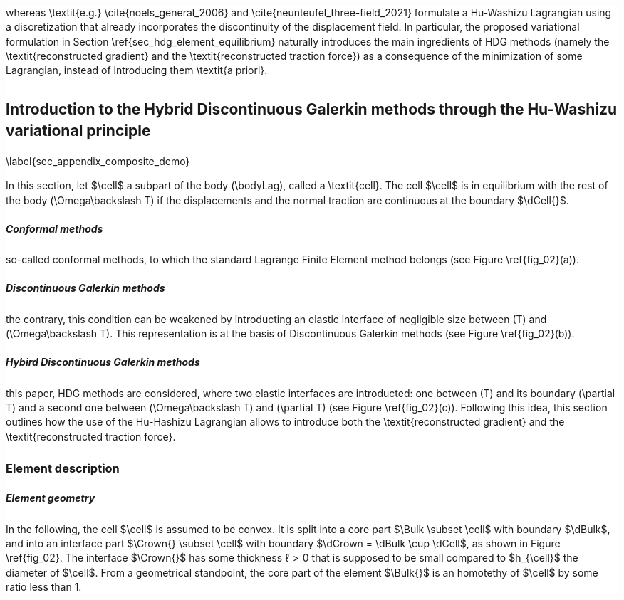 whereas \textit{e.g.} \cite{noels_general_2006} and \cite{neunteufel_three-field_2021} formulate a Hu-Washizu Lagrangian using a discretization that already incorporates the discontinuity of the displacement field.
In particular, the proposed variational formulation in Section \ref{sec_hdg_element_equilibrium} naturally introduces the main ingredients of HDG methods (namely the \textit{reconstructed gradient} and the \textit{reconstructed traction force}) as a consequence of the minimization of some Lagrangian, instead of introducing them \textit{a priori}.







## Introduction to the Hybrid Discontinuous Galerkin methods through the Hu-Washizu variational principle
\label{sec_appendix_composite_demo}

In this section, let $\cell$ a subpart of the body \(\bodyLag\), called a \textit{cell}.
The cell $\cell$ is in
equilibrium with the rest of the body \(\Omega\backslash T\) if the
displacements and the normal traction are continuous at the boundary
$\dCell{}$.

##### Conformal methods
so-called conformal methods, to which the standard Lagrange Finite Element
method belongs (see Figure \ref{fig_02}(a)).

##### Discontinuous Galerkin methods
the contrary, this condition can be weakened by introducting an elastic
interface of negligible size between \(T\) and \(\Omega\backslash T\).
This representation is at the basis of Discontinuous Galerkin methods
(see Figure \ref{fig_02}(b)).

##### Hybird Discontinuous Galerkin methods
this paper, HDG methods are considered,
where two elastic interfaces are introducted: one between \(T\) and its
boundary \(\partial T\) and a second one between \(\Omega\backslash T\)
and \(\partial T\) (see Figure \ref{fig_02}(c)).
Following this idea,
this section outlines how the use of the Hu-Hashizu Lagrangian allows to
introduce both the
\textit{reconstructed gradient} and the \textit{reconstructed traction force}.

### Element description

##### Element geometry

In the following, the cell $\cell$ is assumed to be convex.
It is split into a core part $\Bulk \subset \cell$ with boundary $\dBulk$, and into an interface part $\Crown{} \subset \cell$ with boundary $\dCrown = \dBulk \cup \dCell$, as shown in Figure \ref{fig_02}. The interface $\Crown{}$ has some thickness $\ell > 0$ that is supposed to be small compared to $h_{\cell}$ the diameter of $\cell$.
From a geometrical standpoint, the core part of the element $\Bulk{}$ is an homotethy of $\cell$ by some ratio less than $1$.

